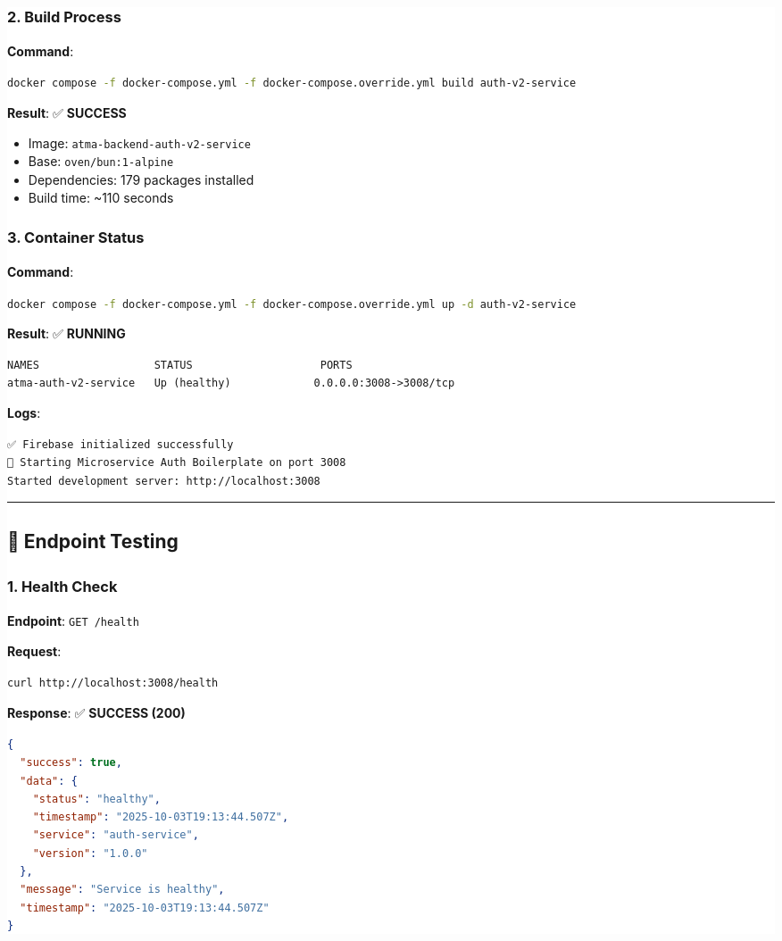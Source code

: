 ### 2. Build Process

**Command**:
```bash
docker compose -f docker-compose.yml -f docker-compose.override.yml build auth-v2-service
```

**Result**: ✅ **SUCCESS**
- Image: `atma-backend-auth-v2-service`
- Base: `oven/bun:1-alpine`
- Dependencies: 179 packages installed
- Build time: ~110 seconds

### 3. Container Status

**Command**:
```bash
docker compose -f docker-compose.yml -f docker-compose.override.yml up -d auth-v2-service
```

**Result**: ✅ **RUNNING**
```
NAMES                  STATUS                    PORTS
atma-auth-v2-service   Up (healthy)             0.0.0.0:3008->3008/tcp
```

**Logs**:
```
✅ Firebase initialized successfully
🚀 Starting Microservice Auth Boilerplate on port 3008
Started development server: http://localhost:3008
```

---

## 🧪 Endpoint Testing

### 1. Health Check

**Endpoint**: `GET /health`

**Request**:
```bash
curl http://localhost:3008/health
```

**Response**: ✅ **SUCCESS (200)**
```json
{
  "success": true,
  "data": {
    "status": "healthy",
    "timestamp": "2025-10-03T19:13:44.507Z",
    "service": "auth-service",
    "version": "1.0.0"
  },
  "message": "Service is healthy",
  "timestamp": "2025-10-03T19:13:44.507Z"
}
```
